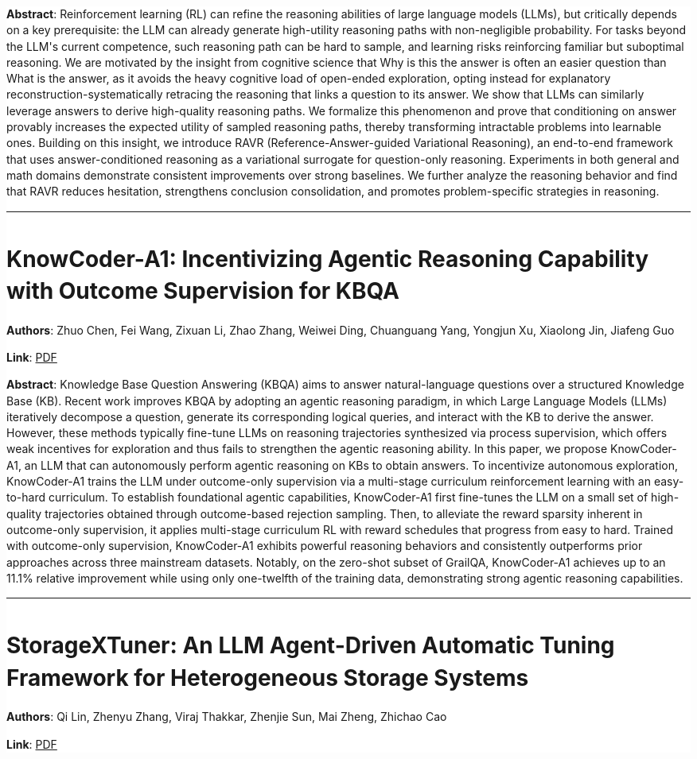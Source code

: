 **Abstract**: Reinforcement learning (RL) can refine the reasoning abilities of large language models (LLMs), but critically depends on a key prerequisite: the LLM can already generate high-utility reasoning paths with non-negligible probability. For tasks beyond the LLM's current competence, such reasoning path can be hard to sample, and learning risks reinforcing familiar but suboptimal reasoning. We are motivated by the insight from cognitive science that Why is this the answer is often an easier question than What is the answer, as it avoids the heavy cognitive load of open-ended exploration, opting instead for explanatory reconstruction-systematically retracing the reasoning that links a question to its answer. We show that LLMs can similarly leverage answers to derive high-quality reasoning paths. We formalize this phenomenon and prove that conditioning on answer provably increases the expected utility of sampled reasoning paths, thereby transforming intractable problems into learnable ones. Building on this insight, we introduce RAVR (Reference-Answer-guided Variational Reasoning), an end-to-end framework that uses answer-conditioned reasoning as a variational surrogate for question-only reasoning. Experiments in both general and math domains demonstrate consistent improvements over strong baselines. We further analyze the reasoning behavior and find that RAVR reduces hesitation, strengthens conclusion consolidation, and promotes problem-specific strategies in reasoning. 

---
# KnowCoder-A1: Incentivizing Agentic Reasoning Capability with Outcome Supervision for KBQA 

**Authors**: Zhuo Chen, Fei Wang, Zixuan Li, Zhao Zhang, Weiwei Ding, Chuanguang Yang, Yongjun Xu, Xiaolong Jin, Jiafeng Guo  

**Link**: [PDF](https://arxiv.org/pdf/2510.25101)  

**Abstract**: Knowledge Base Question Answering (KBQA) aims to answer natural-language questions over a structured Knowledge Base (KB). Recent work improves KBQA by adopting an agentic reasoning paradigm, in which Large Language Models (LLMs) iteratively decompose a question, generate its corresponding logical queries, and interact with the KB to derive the answer. However, these methods typically fine-tune LLMs on reasoning trajectories synthesized via process supervision, which offers weak incentives for exploration and thus fails to strengthen the agentic reasoning ability. In this paper, we propose KnowCoder-A1, an LLM that can autonomously perform agentic reasoning on KBs to obtain answers. To incentivize autonomous exploration, KnowCoder-A1 trains the LLM under outcome-only supervision via a multi-stage curriculum reinforcement learning with an easy-to-hard curriculum. To establish foundational agentic capabilities, KnowCoder-A1 first fine-tunes the LLM on a small set of high-quality trajectories obtained through outcome-based rejection sampling. Then, to alleviate the reward sparsity inherent in outcome-only supervision, it applies multi-stage curriculum RL with reward schedules that progress from easy to hard. Trained with outcome-only supervision, KnowCoder-A1 exhibits powerful reasoning behaviors and consistently outperforms prior approaches across three mainstream datasets. Notably, on the zero-shot subset of GrailQA, KnowCoder-A1 achieves up to an 11.1% relative improvement while using only one-twelfth of the training data, demonstrating strong agentic reasoning capabilities. 

---
# StorageXTuner: An LLM Agent-Driven Automatic Tuning Framework for Heterogeneous Storage Systems 

**Authors**: Qi Lin, Zhenyu Zhang, Viraj Thakkar, Zhenjie Sun, Mai Zheng, Zhichao Cao  

**Link**: [PDF](https://arxiv.org/pdf/2510.25017)  
